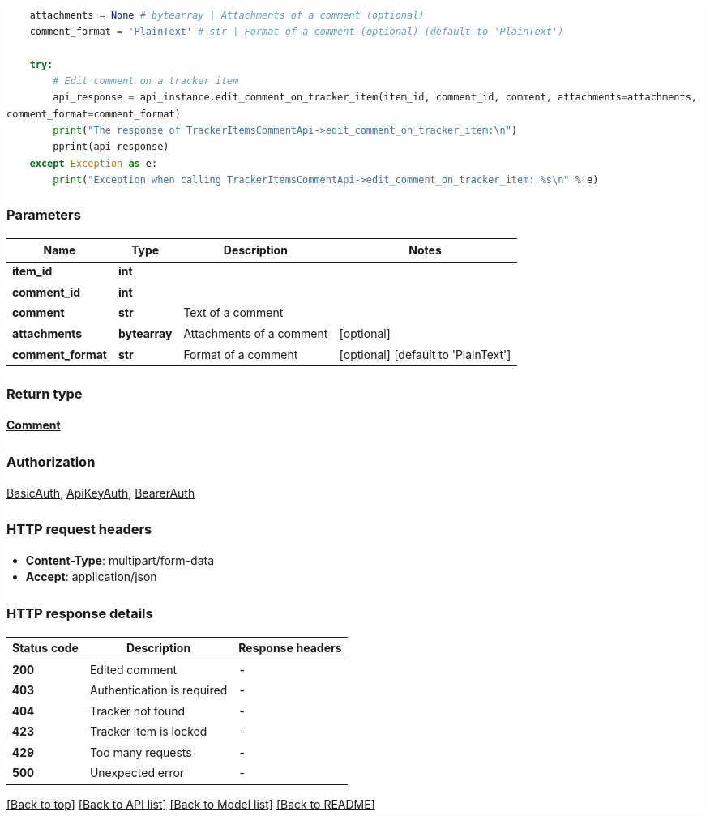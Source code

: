 ```python
    attachments = None # bytearray | Attachments of a comment (optional)
    comment_format = 'PlainText' # str | Format of a comment (optional) (default to 'PlainText')

    try:
        # Edit comment on a tracker item
        api_response = api_instance.edit_comment_on_tracker_item(item_id, comment_id, comment, attachments=attachments, comment_format=comment_format)
        print("The response of TrackerItemsCommentApi->edit_comment_on_tracker_item:\n")
        pprint(api_response)
    except Exception as e:
        print("Exception when calling TrackerItemsCommentApi->edit_comment_on_tracker_item: %s\n" % e)
```



### Parameters


Name | Type | Description  | Notes
------------- | ------------- | ------------- | -------------
 **item_id** | **int**|  | 
 **comment_id** | **int**|  | 
 **comment** | **str**| Text of a comment | 
 **attachments** | **bytearray**| Attachments of a comment | [optional] 
 **comment_format** | **str**| Format of a comment | [optional] [default to &#39;PlainText&#39;]

### Return type

[**Comment**](Comment.md)

### Authorization

[BasicAuth](../README.md#BasicAuth), [ApiKeyAuth](../README.md#ApiKeyAuth), [BearerAuth](../README.md#BearerAuth)

### HTTP request headers

 - **Content-Type**: multipart/form-data
 - **Accept**: application/json

### HTTP response details

| Status code | Description | Response headers |
|-------------|-------------|------------------|
**200** | Edited comment |  -  |
**403** | Authentication is required |  -  |
**404** | Tracker not found |  -  |
**423** | Tracker item is locked |  -  |
**429** | Too many requests |  -  |
**500** | Unexpected error |  -  |

[[Back to top]](#) [[Back to API list]](../README.md#documentation-for-api-endpoints) [[Back to Model list]](../README.md#documentation-for-models) [[Back to README]](../README.md)
